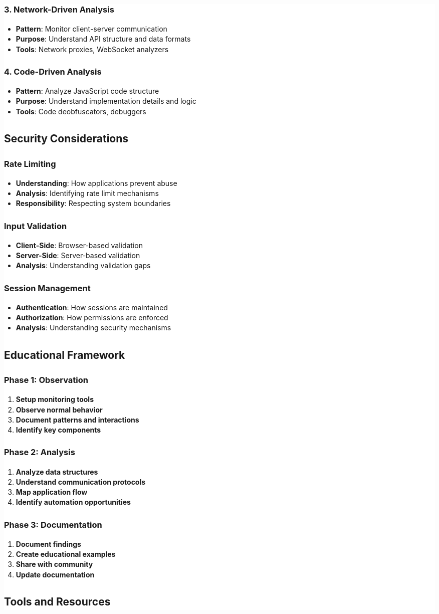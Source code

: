 ### 3. Network-Driven Analysis
- **Pattern**: Monitor client-server communication
- **Purpose**: Understand API structure and data formats
- **Tools**: Network proxies, WebSocket analyzers

### 4. Code-Driven Analysis
- **Pattern**: Analyze JavaScript code structure
- **Purpose**: Understand implementation details and logic
- **Tools**: Code deobfuscators, debuggers

## Security Considerations

### Rate Limiting
- **Understanding**: How applications prevent abuse
- **Analysis**: Identifying rate limit mechanisms
- **Responsibility**: Respecting system boundaries

### Input Validation
- **Client-Side**: Browser-based validation
- **Server-Side**: Server-based validation
- **Analysis**: Understanding validation gaps

### Session Management
- **Authentication**: How sessions are maintained
- **Authorization**: How permissions are enforced
- **Analysis**: Understanding security mechanisms

## Educational Framework

### Phase 1: Observation
1. **Setup monitoring tools**
2. **Observe normal behavior**
3. **Document patterns and interactions**
4. **Identify key components**

### Phase 2: Analysis
1. **Analyze data structures**
2. **Understand communication protocols**
3. **Map application flow**
4. **Identify automation opportunities**

### Phase 3: Documentation
1. **Document findings**
2. **Create educational examples**
3. **Share with community**
4. **Update documentation**

## Tools and Resources
